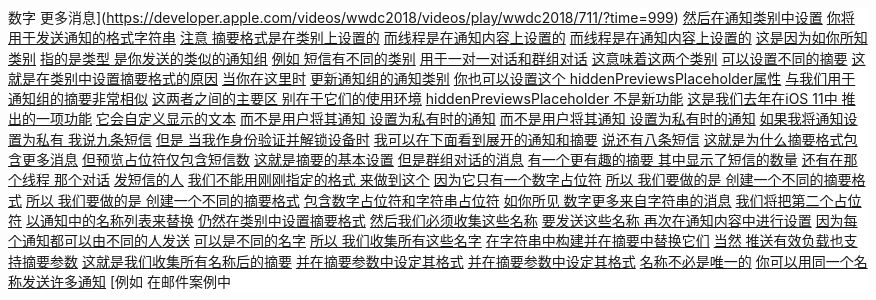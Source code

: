 数字 更多消息](https://developer.apple.com/videos/wwdc2018/videos/play/wwdc2018/711/?time=999) [然后在通知类别中设置](https://developer.apple.com/videos/wwdc2018/videos/play/wwdc2018/711/?time=1004) [你将用于发送通知的格式字符串](https://developer.apple.com/videos/wwdc2018/videos/play/wwdc2018/711/?time=1009) [注意 摘要格式是在类别上设置的](https://developer.apple.com/videos/wwdc2018/videos/play/wwdc2018/711/?time=1014) [而线程是在通知内容上设置的](https://developer.apple.com/videos/wwdc2018/videos/play/wwdc2018/711/?time=1017) [而线程是在通知内容上设置的](https://developer.apple.com/videos/wwdc2018/videos/play/wwdc2018/711/?time=1017) [这是因为如你所知 类别](https://developer.apple.com/videos/wwdc2018/videos/play/wwdc2018/711/?time=1021) [指的是类型
是你发送的类似的通知组](https://developer.apple.com/videos/wwdc2018/videos/play/wwdc2018/711/?time=1023) [例如 短信有不同的类别](https://developer.apple.com/videos/wwdc2018/videos/play/wwdc2018/711/?time=1029) [用于一对一对话和群组对话](https://developer.apple.com/videos/wwdc2018/videos/play/wwdc2018/711/?time=1032) [这意味着这两个类别](https://developer.apple.com/videos/wwdc2018/videos/play/wwdc2018/711/?time=1036) [可以设置不同的摘要](https://developer.apple.com/videos/wwdc2018/videos/play/wwdc2018/711/?time=1039) [这就是在类别中设置摘要格式的原因](https://developer.apple.com/videos/wwdc2018/videos/play/wwdc2018/711/?time=1041) [当你在这里时](https://developer.apple.com/videos/wwdc2018/videos/play/wwdc2018/711/?time=1047) [更新通知组的通知类别](https://developer.apple.com/videos/wwdc2018/videos/play/wwdc2018/711/?time=1049) [你也可以设置这个
hiddenPreviewsPlaceholder属性](https://developer.apple.com/videos/wwdc2018/videos/play/wwdc2018/711/?time=1052) [与我们用于通知组的摘要非常相似](https://developer.apple.com/videos/wwdc2018/videos/play/wwdc2018/711/?time=1057) [这两者之间的主要区
别在于它们的使用环境](https://developer.apple.com/videos/wwdc2018/videos/play/wwdc2018/711/?time=1062) [hiddenPreviewsPlaceholder
不是新功能](https://developer.apple.com/videos/wwdc2018/videos/play/wwdc2018/711/?time=1067) [这是我们去年在iOS 11中
推出的一项功能](https://developer.apple.com/videos/wwdc2018/videos/play/wwdc2018/711/?time=1069) [它会自定义显示的文本](https://developer.apple.com/videos/wwdc2018/videos/play/wwdc2018/711/?time=1073) [而不是用户将其通知
设置为私有时的通知](https://developer.apple.com/videos/wwdc2018/videos/play/wwdc2018/711/?time=1077) [而不是用户将其通知
设置为私有时的通知](https://developer.apple.com/videos/wwdc2018/videos/play/wwdc2018/711/?time=1077) [如果我将通知设置为私有
我说九条短信](https://developer.apple.com/videos/wwdc2018/videos/play/wwdc2018/711/?time=1082) [但是 当我作身份验证并解锁设备时](https://developer.apple.com/videos/wwdc2018/videos/play/wwdc2018/711/?time=1088) [我可以在下面看到展开的通知和摘要](https://developer.apple.com/videos/wwdc2018/videos/play/wwdc2018/711/?time=1091) [说还有八条短信](https://developer.apple.com/videos/wwdc2018/videos/play/wwdc2018/711/?time=1094) [这就是为什么摘要格式包含更多消息](https://developer.apple.com/videos/wwdc2018/videos/play/wwdc2018/711/?time=1097) [但预览占位符仅包含短信数](https://developer.apple.com/videos/wwdc2018/videos/play/wwdc2018/711/?time=1101) [这就是摘要的基本设置](https://developer.apple.com/videos/wwdc2018/videos/play/wwdc2018/711/?time=1111) [但是群组对话的消息](https://developer.apple.com/videos/wwdc2018/videos/play/wwdc2018/711/?time=1116) [有一个更有趣的摘要
其中显示了短信的数量](https://developer.apple.com/videos/wwdc2018/videos/play/wwdc2018/711/?time=1119) [还有在那个线程 那个对话](https://developer.apple.com/videos/wwdc2018/videos/play/wwdc2018/711/?time=1123) [发短信的人](https://developer.apple.com/videos/wwdc2018/videos/play/wwdc2018/711/?time=1125) [我们不能用刚刚指定的格式
来做到这个](https://developer.apple.com/videos/wwdc2018/videos/play/wwdc2018/711/?time=1131) [因为它只有一个数字占位符](https://developer.apple.com/videos/wwdc2018/videos/play/wwdc2018/711/?time=1134) [所以 我们要做的是
创建一个不同的摘要格式](https://developer.apple.com/videos/wwdc2018/videos/play/wwdc2018/711/?time=1137) [所以 我们要做的是
创建一个不同的摘要格式](https://developer.apple.com/videos/wwdc2018/videos/play/wwdc2018/711/?time=1137) [包含数字占位符和字符串占位符](https://developer.apple.com/videos/wwdc2018/videos/play/wwdc2018/711/?time=1142) [如你所见
数字更多来自字符串的消息](https://developer.apple.com/videos/wwdc2018/videos/play/wwdc2018/711/?time=1149) [我们将把第二个占位符](https://developer.apple.com/videos/wwdc2018/videos/play/wwdc2018/711/?time=1153) [以通知中的名称列表来替换](https://developer.apple.com/videos/wwdc2018/videos/play/wwdc2018/711/?time=1156) [仍然在类别中设置摘要格式](https://developer.apple.com/videos/wwdc2018/videos/play/wwdc2018/711/?time=1161) [然后我们必须收集这些名称](https://developer.apple.com/videos/wwdc2018/videos/play/wwdc2018/711/?time=1164) [要发送这些名称
再次在通知内容中进行设置](https://developer.apple.com/videos/wwdc2018/videos/play/wwdc2018/711/?time=1168) [因为每个通知都可以由不同的人发送](https://developer.apple.com/videos/wwdc2018/videos/play/wwdc2018/711/?time=1173) [可以是不同的名字](https://developer.apple.com/videos/wwdc2018/videos/play/wwdc2018/711/?time=1176) [所以 我们收集所有这些名字](https://developer.apple.com/videos/wwdc2018/videos/play/wwdc2018/711/?time=1180) [在字符串中构建并在摘要中替换它们](https://developer.apple.com/videos/wwdc2018/videos/play/wwdc2018/711/?time=1183) [当然 推送有效负载也支持摘要参数](https://developer.apple.com/videos/wwdc2018/videos/play/wwdc2018/711/?time=1188) [这就是我们收集所有名称后的摘要](https://developer.apple.com/videos/wwdc2018/videos/play/wwdc2018/711/?time=1194) [并在摘要参数中设定其格式](https://developer.apple.com/videos/wwdc2018/videos/play/wwdc2018/711/?time=1199) [并在摘要参数中设定其格式](https://developer.apple.com/videos/wwdc2018/videos/play/wwdc2018/711/?time=1199) [名称不必是唯一的](https://developer.apple.com/videos/wwdc2018/videos/play/wwdc2018/711/?time=1206) [你可以用同一个名称发送许多通知](https://developer.apple.com/videos/wwdc2018/videos/play/wwdc2018/711/?time=1208) [例如 在邮件案例中